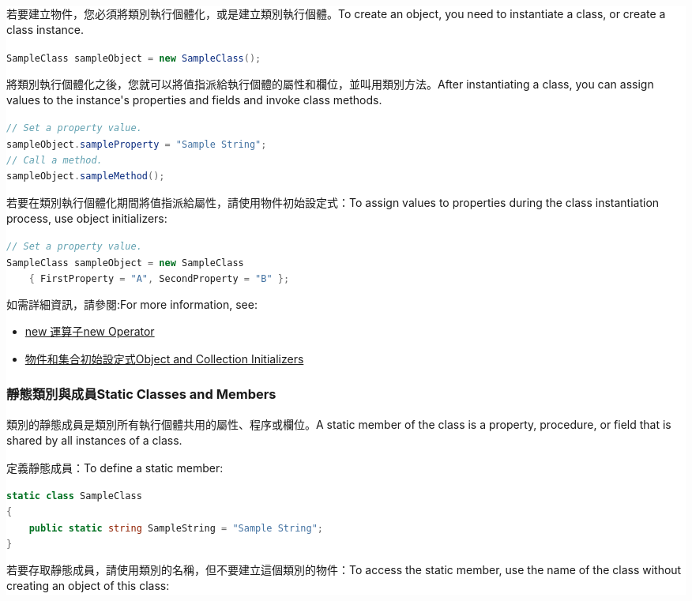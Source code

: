 <span data-ttu-id="91e94-207">若要建立物件，您必須將類別執行個體化，或是建立類別執行個體。</span><span class="sxs-lookup"><span data-stu-id="91e94-207">To create an object, you need to instantiate a class, or create a class instance.</span></span>

```csharp
SampleClass sampleObject = new SampleClass();
```

<span data-ttu-id="91e94-208">將類別執行個體化之後，您就可以將值指派給執行個體的屬性和欄位，並叫用類別方法。</span><span class="sxs-lookup"><span data-stu-id="91e94-208">After instantiating a class, you can assign values to the instance's properties and fields and invoke class methods.</span></span>

```csharp
// Set a property value.
sampleObject.sampleProperty = "Sample String";
// Call a method.
sampleObject.sampleMethod();
```

<span data-ttu-id="91e94-209">若要在類別執行個體化期間將值指派給屬性，請使用物件初始設定式：</span><span class="sxs-lookup"><span data-stu-id="91e94-209">To assign values to properties during the class instantiation process, use object initializers:</span></span>

```csharp
// Set a property value.
SampleClass sampleObject = new SampleClass
    { FirstProperty = "A", SecondProperty = "B" };
```

<span data-ttu-id="91e94-210">如需詳細資訊，請參閱:</span><span class="sxs-lookup"><span data-stu-id="91e94-210">For more information, see:</span></span>

- [<span data-ttu-id="91e94-211">new 運算子</span><span class="sxs-lookup"><span data-stu-id="91e94-211">new Operator</span></span>](../../../csharp/language-reference/keywords/new-operator.md)

- [<span data-ttu-id="91e94-212">物件和集合初始設定式</span><span class="sxs-lookup"><span data-stu-id="91e94-212">Object and Collection Initializers</span></span>](../../../csharp/programming-guide/classes-and-structs/object-and-collection-initializers.md)

### <a name="Static"></a> <span data-ttu-id="91e94-213">靜態類別與成員</span><span class="sxs-lookup"><span data-stu-id="91e94-213">Static Classes and Members</span></span>

<span data-ttu-id="91e94-214">類別的靜態成員是類別所有執行個體共用的屬性、程序或欄位。</span><span class="sxs-lookup"><span data-stu-id="91e94-214">A static member of the class is a property, procedure, or field that is shared by all instances of a class.</span></span>

<span data-ttu-id="91e94-215">定義靜態成員：</span><span class="sxs-lookup"><span data-stu-id="91e94-215">To define a static member:</span></span>

```csharp
static class SampleClass
{
    public static string SampleString = "Sample String";
}
```

<span data-ttu-id="91e94-216">若要存取靜態成員，請使用類別的名稱，但不要建立這個類別的物件：</span><span class="sxs-lookup"><span data-stu-id="91e94-216">To access the static member, use the name of the class without creating an object of this class:</span></span>
